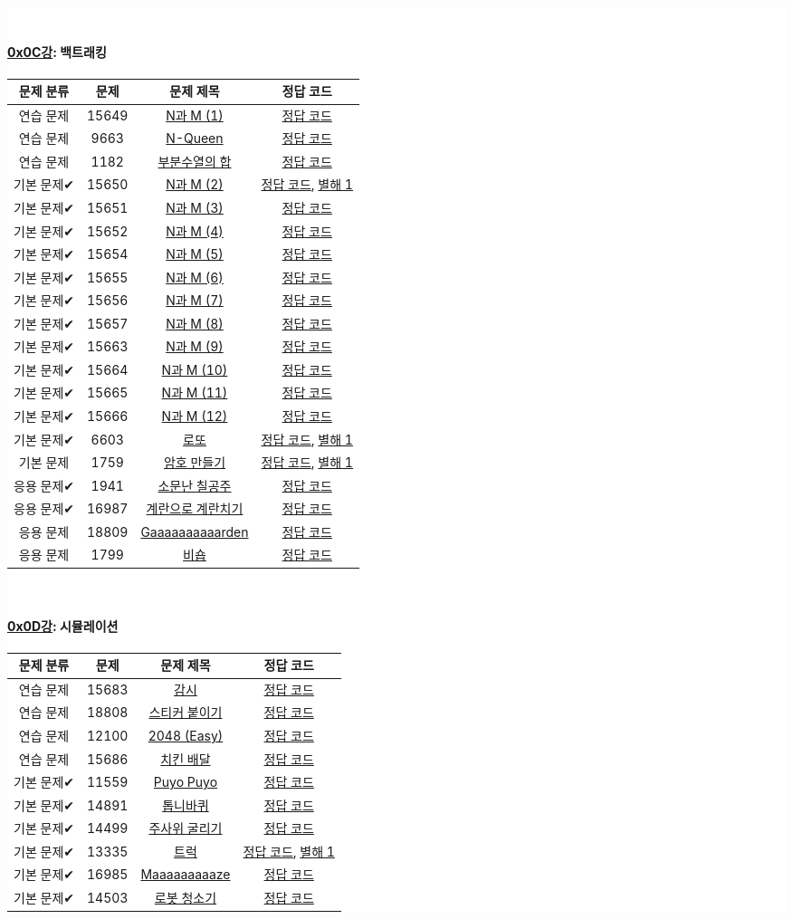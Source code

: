 </br> 

#### [0x0C강](https://www.acmicpc.net/workbook/view/7315): 백트래킹
| 문제 분류 | 문제 | 문제 제목 | 정답 코드 |
| :--: | :--: | :--: | :--: |
| 연습 문제 | 15649 | [N과 M (1)](https://www.acmicpc.net/problem/15649) | [정답 코드](https://github.com/encrypted-def/basic-algo-lecture/blob/master/0x0C/solutions/15649.cpp) |
| 연습 문제 | 9663 | [N-Queen](https://www.acmicpc.net/problem/9663) | [정답 코드](https://github.com/encrypted-def/basic-algo-lecture/blob/master/0x0C/solutions/9663.cpp) |
| 연습 문제 | 1182 | [부분수열의 합](https://www.acmicpc.net/problem/1182) | [정답 코드](https://github.com/encrypted-def/basic-algo-lecture/blob/master/0x0C/solutions/1182.cpp) |
| 기본 문제✔ | 15650 | [N과 M (2)](https://www.acmicpc.net/problem/15650) | [정답 코드](https://github.com/encrypted-def/basic-algo-lecture/blob/master/0x0C/solutions/15650.cpp), [별해 1](https://github.com/encrypted-def/basic-algo-lecture/blob/master/0x0C/solutions/15650_1.cpp) |
| 기본 문제✔ | 15651 | [N과 M (3)](https://www.acmicpc.net/problem/15651) | [정답 코드](https://github.com/encrypted-def/basic-algo-lecture/blob/master/0x0C/solutions/15651.cpp) |
| 기본 문제✔ | 15652 | [N과 M (4)](https://www.acmicpc.net/problem/15652) | [정답 코드](https://github.com/encrypted-def/basic-algo-lecture/blob/master/0x0C/solutions/15652.cpp) |
| 기본 문제✔ | 15654 | [N과 M (5)](https://www.acmicpc.net/problem/15654) | [정답 코드](https://github.com/encrypted-def/basic-algo-lecture/blob/master/0x0C/solutions/15654.cpp) |
| 기본 문제✔ | 15655 | [N과 M (6)](https://www.acmicpc.net/problem/15655) | [정답 코드](https://github.com/encrypted-def/basic-algo-lecture/blob/master/0x0C/solutions/15655.cpp) |
| 기본 문제✔ | 15656 | [N과 M (7)](https://www.acmicpc.net/problem/15656) | [정답 코드](https://github.com/encrypted-def/basic-algo-lecture/blob/master/0x0C/solutions/15656.cpp) |
| 기본 문제✔ | 15657 | [N과 M (8)](https://www.acmicpc.net/problem/15657) | [정답 코드](https://github.com/encrypted-def/basic-algo-lecture/blob/master/0x0C/solutions/15657.cpp) |
| 기본 문제✔ | 15663 | [N과 M (9)](https://www.acmicpc.net/problem/15663) | [정답 코드](https://github.com/encrypted-def/basic-algo-lecture/blob/master/0x0C/solutions/15663.cpp) |
| 기본 문제✔ | 15664 | [N과 M (10)](https://www.acmicpc.net/problem/15664) | [정답 코드](https://github.com/encrypted-def/basic-algo-lecture/blob/master/0x0C/solutions/15664.cpp) |
| 기본 문제✔ | 15665 | [N과 M (11)](https://www.acmicpc.net/problem/15665) | [정답 코드](https://github.com/encrypted-def/basic-algo-lecture/blob/master/0x0C/solutions/15665.cpp) |
| 기본 문제✔ | 15666 | [N과 M (12)](https://www.acmicpc.net/problem/15666) | [정답 코드](https://github.com/encrypted-def/basic-algo-lecture/blob/master/0x0C/solutions/15666.cpp) |
| 기본 문제✔ | 6603 | [로또](https://www.acmicpc.net/problem/6603) | [정답 코드](https://github.com/encrypted-def/basic-algo-lecture/blob/master/0x0C/solutions/6603.cpp), [별해 1](https://github.com/encrypted-def/basic-algo-lecture/blob/master/0x0C/solutions/6603_1.cpp) |
| 기본 문제 | 1759 | [암호 만들기](https://www.acmicpc.net/problem/1759) | [정답 코드](https://github.com/encrypted-def/basic-algo-lecture/blob/master/0x0C/solutions/1759.cpp), [별해 1](https://github.com/encrypted-def/basic-algo-lecture/blob/master/0x0C/solutions/1759_1.cpp) |
| 응용 문제✔ | 1941 | [소문난 칠공주](https://www.acmicpc.net/problem/1941) | [정답 코드](https://github.com/encrypted-def/basic-algo-lecture/blob/master/0x0C/solutions/1941.cpp) |
| 응용 문제✔ | 16987 | [계란으로 계란치기](https://www.acmicpc.net/problem/16987) | [정답 코드](https://github.com/encrypted-def/basic-algo-lecture/blob/master/0x0C/solutions/16987.cpp) |
| 응용 문제 | 18809 | [Gaaaaaaaaaarden](https://www.acmicpc.net/problem/18809) | [정답 코드](https://github.com/encrypted-def/basic-algo-lecture/blob/master/0x0C/solutions/18809.cpp) |
| 응용 문제 | 1799 | [비숍](https://www.acmicpc.net/problem/1799) | [정답 코드](https://github.com/encrypted-def/basic-algo-lecture/blob/master/0x0C/solutions/1799.cpp) |

</br> 

#### [0x0D강](https://www.acmicpc.net/workbook/view/7316): 시뮬레이션
| 문제 분류 | 문제 | 문제 제목 | 정답 코드 |
| :--: | :--: | :--: | :--: |
| 연습 문제 | 15683 | [감시](https://www.acmicpc.net/problem/15683) | [정답 코드](https://github.com/encrypted-def/basic-algo-lecture/blob/master/0x0D/solutions/15683.cpp) |
| 연습 문제 | 18808 | [스티커 붙이기](https://www.acmicpc.net/problem/18808) | [정답 코드](https://github.com/encrypted-def/basic-algo-lecture/blob/master/0x0D/solutions/18808.cpp) |
| 연습 문제 | 12100 | [2048 (Easy)](https://www.acmicpc.net/problem/12100) | [정답 코드](https://github.com/encrypted-def/basic-algo-lecture/blob/master/0x0D/solutions/12100.cpp) |
| 연습 문제 | 15686 | [치킨 배달](https://www.acmicpc.net/problem/15686) | [정답 코드](https://github.com/encrypted-def/basic-algo-lecture/blob/master/0x0D/solutions/15686.cpp) |
| 기본 문제✔ | 11559 | [Puyo Puyo](https://www.acmicpc.net/problem/11559) | [정답 코드](https://github.com/encrypted-def/basic-algo-lecture/blob/master/0x0D/solutions/11559.cpp) |
| 기본 문제✔ | 14891 | [톱니바퀴](https://www.acmicpc.net/problem/14891) | [정답 코드](https://github.com/encrypted-def/basic-algo-lecture/blob/master/0x0D/solutions/14891.cpp) |
| 기본 문제✔ | 14499 | [주사위 굴리기](https://www.acmicpc.net/problem/14499) | [정답 코드](https://github.com/encrypted-def/basic-algo-lecture/blob/master/0x0D/solutions/14499.cpp) |
| 기본 문제✔ | 13335 | [트럭](https://www.acmicpc.net/problem/13335) | [정답 코드](https://github.com/encrypted-def/basic-algo-lecture/blob/master/0x0D/solutions/13335.cpp), [별해 1](https://github.com/encrypted-def/basic-algo-lecture/blob/master/0x0D/solutions/13335_1.cpp) |
| 기본 문제✔ | 16985 | [Maaaaaaaaaze](https://www.acmicpc.net/problem/16985) | [정답 코드](https://github.com/encrypted-def/basic-algo-lecture/blob/master/0x0D/solutions/16985.cpp) |
| 기본 문제✔ | 14503 | [로봇 청소기](https://www.acmicpc.net/problem/14503) | [정답 코드](https://github.com/encrypted-def/basic-algo-lecture/blob/master/0x0D/solutions/14503.cpp) |